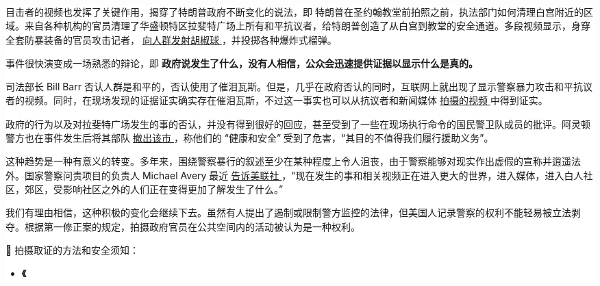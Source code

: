    目击者的视频也发挥了关键作用，揭穿了特朗普政府不断变化的说法，即 特朗普在圣约翰教堂前拍照之前，执法部门如何清理白宫附近的区域。来自各种机构的官员清理了华盛顿特区拉斐特广场上所有和平抗议者，给特朗普创造了从白宫到教堂的安全通道。多段视频显示，身穿全套防暴装备的官员攻击记者，
   <a class="markup--anchor markup--p-anchor" data-href="https://www.iyouport.org/%e9%95%87%e5%8e%8b%e9%83%a8%e9%98%9f%e6%9c%80%e5%b8%b8%e7%94%a8%e5%93%aa%e4%ba%9b%e6%ad%a6%e5%99%a8%e5%af%b9%e4%bb%98%e6%8a%97%e8%ae%ae%e8%80%85%ef%bc%9f-%e6%a6%82%e8%a7%88/" href="https://www.iyouport.org/%e9%95%87%e5%8e%8b%e9%83%a8%e9%98%9f%e6%9c%80%e5%b8%b8%e7%94%a8%e5%93%aa%e4%ba%9b%e6%ad%a6%e5%99%a8%e5%af%b9%e4%bb%98%e6%8a%97%e8%ae%ae%e8%80%85%ef%bc%9f-%e6%a6%82%e8%a7%88/" rel="noopener noreferrer" target="_blank">
    向人群发射胡椒球
   </a>
   ，并投掷各种爆炸式榴弹。
  </p>
  <p class="graf graf--p">
   事件很快演变成一场熟悉的辩论，即
   <strong class="markup--strong markup--p-strong">
    政府说发生了什么，没有人相信，公众会迅速提供证据以显示什么是真的。
   </strong>
  </p>
  <p class="graf graf--p">
   司法部长 Bill Barr 否认人群是和平的，否认使用了催泪瓦斯。但是，几乎在政府否认的同时，互联网上就出现了显示警察暴力攻击和平抗议者的视频。同时，在现场发现的证据证实确实存在催泪瓦斯，不过这一事实也可以从抗议者和新闻媒体
   <a class="markup--anchor markup--p-anchor" data-href="https://www.washingtonpost.com/investigations/2020/06/08/timeline-trump-church-photo-op/?arc404=true" href="https://www.washingtonpost.com/investigations/2020/06/08/timeline-trump-church-photo-op/?arc404=true" rel="noopener noreferrer" target="_blank">
    拍摄的视频
   </a>
   中得到证实。
  </p>
  <p class="graf graf--p">
   政府的行为以及对拉斐特广场发生的事的否认，并没有得到很好的回应，甚至受到了一些在现场执行命令的国民警卫队成员的批评。阿灵顿警方也在事件发生后将其部队
   <a class="markup--anchor markup--p-anchor" data-href="https://newsroom.arlingtonva.us/release/media-alert-arlington-withdraws-police-from-district-of-columbia/" href="https://newsroom.arlingtonva.us/release/media-alert-arlington-withdraws-police-from-district-of-columbia/" rel="noopener noreferrer" target="_blank">
    撤出该市
   </a>
   ，称他们的 “健康和安全” 受到了危害，“其目的不值得我们履行援助义务”。
  </p>
  <p class="graf graf--p">
   这种趋势是一种有意义的转变。多年来，围绕警察暴行的叙述至少在某种程度上令人沮丧，由于警察能够对现实作出虚假的宣称并逍遥法外。国家警察问责项目的负责人 Michael Avery 最近
   <a class="markup--anchor markup--p-anchor" data-href="https://apnews.com/a172fb01bdb74b4159b39da390d9e79e" href="https://apnews.com/a172fb01bdb74b4159b39da390d9e79e" rel="noopener noreferrer" target="_blank">
    告诉美联社
   </a>
   ，“现在发生的事和相关视频正在进入更大的世界，进入媒体，进入白人社区，郊区，受影响社区之外的人们正在变得更加了解发生了什么。”
  </p>
  <p class="graf graf--p">
   我们有理由相信，这种积极的变化会继续下去。虽然有人提出了遏制或限制警方监控的法律，但美国人记录警察的权利不能轻易被立法剥夺。根据第一修正案的规定，拍摄政府官员在公共空间内的活动被认为是一种权利。
  </p>
  <p class="graf graf--p">
   📌 拍摄取证的方法和安全须知：
  </p>
  <ul class="postList">
   <li class="graf graf--li">
    <strong class="markup--strong markup--li-strong">
     《
    </strong>
    <a class="markup--anchor markup--li-anchor" data-href="https://www.iyouport.org/%e5%85%ac%e6%b0%91%e5%8f%96%e8%af%81%e6%8a%80%e5%b7%a7%ef%bc%9a%e5%a6%82%e4%bd%95%e7%95%99%e4%bd%8f%e7%9c%9f%e7%9b%b8%ef%bc%9f/" href="https://www.iyouport.org/%e5%85%ac%e6%b0%91%e5%8f%96%e8%af%81%e6%8a%80%e5%b7%a7%ef%bc%9a%e5%a6%82%e4%bd%95%e7%95%99%e4%bd%8f%e7%9c%9f%e7%9b%b8%ef%bc%9f/" rel="noopener noreferrer" target="_blank">